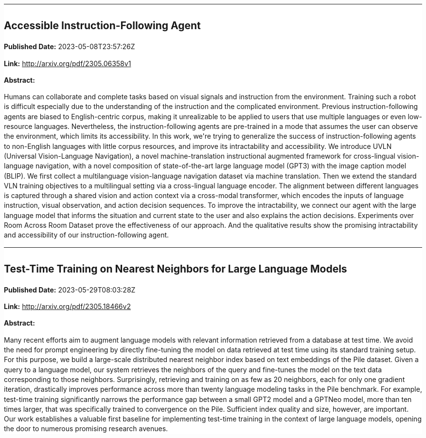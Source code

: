 
---

## Accessible Instruction-Following Agent

**Published Date:** 2023-05-08T23:57:26Z

**Link:** http://arxiv.org/pdf/2305.06358v1

**Abstract:**

  Humans can collaborate and complete tasks based on visual signals and
instruction from the environment. Training such a robot is difficult especially
due to the understanding of the instruction and the complicated environment.
Previous instruction-following agents are biased to English-centric corpus,
making it unrealizable to be applied to users that use multiple languages or
even low-resource languages. Nevertheless, the instruction-following agents are
pre-trained in a mode that assumes the user can observe the environment, which
limits its accessibility. In this work, we're trying to generalize the success
of instruction-following agents to non-English languages with little corpus
resources, and improve its intractability and accessibility. We introduce UVLN
(Universal Vision-Language Navigation), a novel machine-translation
instructional augmented framework for cross-lingual vision-language navigation,
with a novel composition of state-of-the-art large language model (GPT3) with
the image caption model (BLIP). We first collect a multilanguage
vision-language navigation dataset via machine translation. Then we extend the
standard VLN training objectives to a multilingual setting via a cross-lingual
language encoder. The alignment between different languages is captured through
a shared vision and action context via a cross-modal transformer, which encodes
the inputs of language instruction, visual observation, and action decision
sequences. To improve the intractability, we connect our agent with the large
language model that informs the situation and current state to the user and
also explains the action decisions. Experiments over Room Across Room Dataset
prove the effectiveness of our approach. And the qualitative results show the
promising intractability and accessibility of our instruction-following agent.


---

## Test-Time Training on Nearest Neighbors for Large Language Models

**Published Date:** 2023-05-29T08:03:28Z

**Link:** http://arxiv.org/pdf/2305.18466v2

**Abstract:**

  Many recent efforts aim to augment language models with relevant information
retrieved from a database at test time. We avoid the need for prompt
engineering by directly fine-tuning the model on data retrieved at test time
using its standard training setup. For this purpose, we build a large-scale
distributed nearest neighbor index based on text embeddings of the Pile
dataset. Given a query to a language model, our system retrieves the neighbors
of the query and fine-tunes the model on the text data corresponding to those
neighbors. Surprisingly, retrieving and training on as few as 20 neighbors,
each for only one gradient iteration, drastically improves performance across
more than twenty language modeling tasks in the Pile benchmark. For example,
test-time training significantly narrows the performance gap between a small
GPT2 model and a GPTNeo model, more than ten times larger, that was
specifically trained to convergence on the Pile. Sufficient index quality and
size, however, are important. Our work establishes a valuable first baseline
for implementing test-time training in the context of large language models,
opening the door to numerous promising research avenues.
